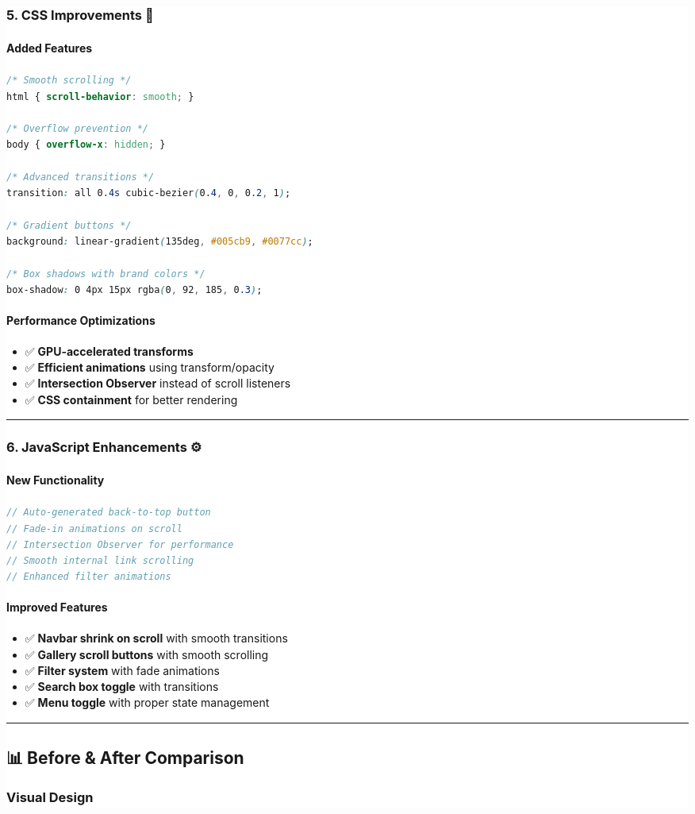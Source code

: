 
### 5. **CSS Improvements** 💅

#### Added Features
```css
/* Smooth scrolling */
html { scroll-behavior: smooth; }

/* Overflow prevention */
body { overflow-x: hidden; }

/* Advanced transitions */
transition: all 0.4s cubic-bezier(0.4, 0, 0.2, 1);

/* Gradient buttons */
background: linear-gradient(135deg, #005cb9, #0077cc);

/* Box shadows with brand colors */
box-shadow: 0 4px 15px rgba(0, 92, 185, 0.3);
```

#### Performance Optimizations
- ✅ **GPU-accelerated transforms**
- ✅ **Efficient animations** using transform/opacity
- ✅ **Intersection Observer** instead of scroll listeners
- ✅ **CSS containment** for better rendering

---

### 6. **JavaScript Enhancements** ⚙️

#### New Functionality
```javascript
// Auto-generated back-to-top button
// Fade-in animations on scroll
// Intersection Observer for performance
// Smooth internal link scrolling
// Enhanced filter animations
```

#### Improved Features
- ✅ **Navbar shrink on scroll** with smooth transitions
- ✅ **Gallery scroll buttons** with smooth scrolling
- ✅ **Filter system** with fade animations
- ✅ **Search box toggle** with transitions
- ✅ **Menu toggle** with proper state management

---

## 📊 Before & After Comparison

### Visual Design
